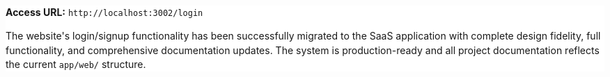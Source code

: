 **Access URL:** `http://localhost:3002/login`

The website's login/signup functionality has been successfully migrated to the SaaS application with complete design fidelity, full functionality, and comprehensive documentation updates. The system is production-ready and all project documentation reflects the current `app/web/` structure.